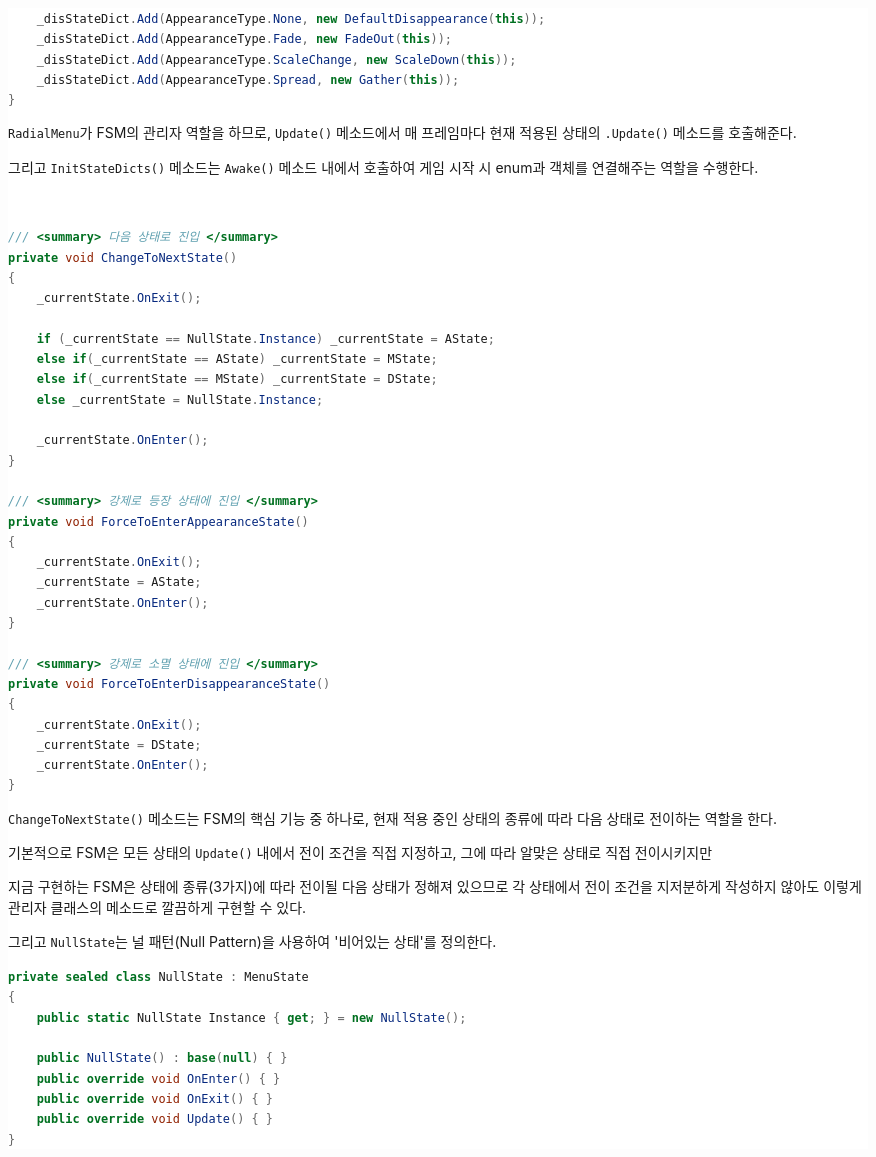 ```cs
    _disStateDict.Add(AppearanceType.None, new DefaultDisappearance(this));
    _disStateDict.Add(AppearanceType.Fade, new FadeOut(this));
    _disStateDict.Add(AppearanceType.ScaleChange, new ScaleDown(this));
    _disStateDict.Add(AppearanceType.Spread, new Gather(this));
}
```

`RadialMenu`가 FSM의 관리자 역할을 하므로, `Update()` 메소드에서 매 프레임마다 현재 적용된 상태의 `.Update()` 메소드를 호출해준다.

그리고 `InitStateDicts()` 메소드는 `Awake()` 메소드 내에서 호출하여 게임 시작 시 enum과 객체를 연결해주는 역할을 수행한다.

<br>

```cs
/// <summary> 다음 상태로 진입 </summary>
private void ChangeToNextState()
{
    _currentState.OnExit();

    if (_currentState == NullState.Instance) _currentState = AState;
    else if(_currentState == AState) _currentState = MState;
    else if(_currentState == MState) _currentState = DState;
    else _currentState = NullState.Instance;

    _currentState.OnEnter();
}

/// <summary> 강제로 등장 상태에 진입 </summary>
private void ForceToEnterAppearanceState()
{
    _currentState.OnExit();
    _currentState = AState;
    _currentState.OnEnter();
}

/// <summary> 강제로 소멸 상태에 진입 </summary>
private void ForceToEnterDisappearanceState()
{
    _currentState.OnExit();
    _currentState = DState;
    _currentState.OnEnter();
}
```

`ChangeToNextState()` 메소드는 FSM의 핵심 기능 중 하나로, 현재 적용 중인 상태의 종류에 따라 다음 상태로 전이하는 역할을 한다.

기본적으로 FSM은 모든 상태의 `Update()` 내에서 전이 조건을 직접 지정하고, 그에 따라 알맞은 상태로 직접 전이시키지만

지금 구현하는 FSM은 상태에 종류(3가지)에 따라 전이될 다음 상태가 정해져 있으므로 각 상태에서 전이 조건을 지저분하게 작성하지 않아도 이렇게 관리자 클래스의 메소드로 깔끔하게 구현할 수 있다.

그리고 `NullState`는 널 패턴(Null Pattern)을 사용하여 '비어있는 상태'를 정의한다.

```cs
private sealed class NullState : MenuState
{
    public static NullState Instance { get; } = new NullState();

    public NullState() : base(null) { }
    public override void OnEnter() { }
    public override void OnExit() { }
    public override void Update() { }
}
```
